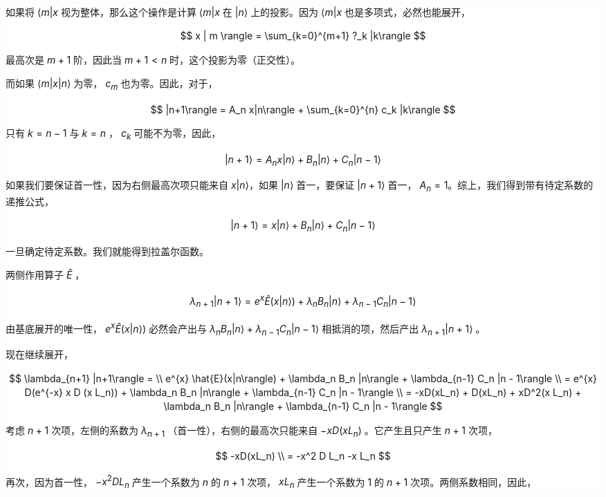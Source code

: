 如果将 $\langle m|x$ 视为整体，那么这个操作是计算 $\langle m|x$ 在 $|n\rangle$ 上的投影。因为 $\langle m|x$ 也是多项式，必然也能展开，

$$
x | m \rangle = \sum_{k=0}^{m+1} ?_k |k\rangle
$$

最高次是 $m+1$ 阶，因此当 $m+1 < n$ 时，这个投影为零（正交性）。

而如果 $\langle m|x|n\rangle$ 为零， $c_m$ 也为零。因此，对于，

$$
|n+1\rangle = A_n x|n\rangle + \sum_{k=0}^{n} c_k |k\rangle
$$

只有 $k = n - 1$ 与 $k = n$ ， $c_k$ 可能不为零，因此，

$$
|n+1\rangle = A_n x|n\rangle + B_n |n\rangle + C_n |n - 1\rangle
$$

如果我们要保证首一性，因为右侧最高次项只能来自 $x|n\rangle$，如果 $|n\rangle$ 首一，要保证 $|n+1\rangle$ 首一， $A_n = 1$。综上，我们得到带有待定系数的递推公式，

$$
|n+1\rangle = x|n\rangle + B_n |n\rangle + C_n |n - 1\rangle
$$

一旦确定待定系数。我们就能得到拉盖尔函数。

两侧作用算子 $\hat{E}$ ，

$$
\lambda_{n+1} |n+1\rangle = e^{x} \hat{E}(x|n\rangle) + \lambda_n B_n |n\rangle + \lambda_{n-1} C_n |n - 1\rangle
$$

由基底展开的唯一性， $e^{x} \hat{E}(x|n\rangle)$ 必然会产出与 $\lambda_n B_n |n\rangle + \lambda_{n-1} C_n |n - 1\rangle$ 相抵消的项，然后产出 $\lambda_{n+1} |n+1\rangle$ 。

现在继续展开，

$$
\lambda_{n+1} |n+1\rangle = \\
e^{x} \hat{E}(x|n\rangle) + \lambda_n B_n |n\rangle + \lambda_{n-1} C_n |n - 1\rangle \\
= e^{x} D(e^{-x} x D (x L_n))  + \lambda_n B_n |n\rangle + \lambda_{n-1} C_n |n - 1\rangle \\
= -xD(xL_n) + D(xL_n) + xD^2(x L_n)  + \lambda_n B_n |n\rangle + \lambda_{n-1} C_n |n - 1\rangle
$$

考虑 $n+1$ 次项，左侧的系数为 $\lambda_{n+1}$ （首一性），右侧的最高次只能来自 $-xD(xL_n)$ 。它产生且只产生 $n+1$ 次项，

$$
-xD(xL_n) \\
= -x^2 D L_n -x L_n
$$

再次，因为首一性， $-x^2 D L_n$ 产生一个系数为 $n$ 的 $n+1$ 次项， $x L_n$ 产生一个系数为 $1$ 的 $n+1$ 次项。两侧系数相同，因此，
